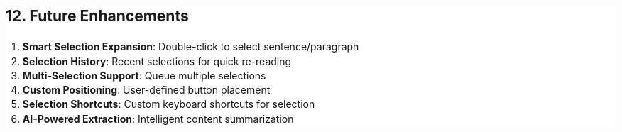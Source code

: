 ## 12. Future Enhancements

1. **Smart Selection Expansion**: Double-click to select sentence/paragraph
2. **Selection History**: Recent selections for quick re-reading
3. **Multi-Selection Support**: Queue multiple selections
4. **Custom Positioning**: User-defined button placement
5. **Selection Shortcuts**: Custom keyboard shortcuts for selection
6. **AI-Powered Extraction**: Intelligent content summarization